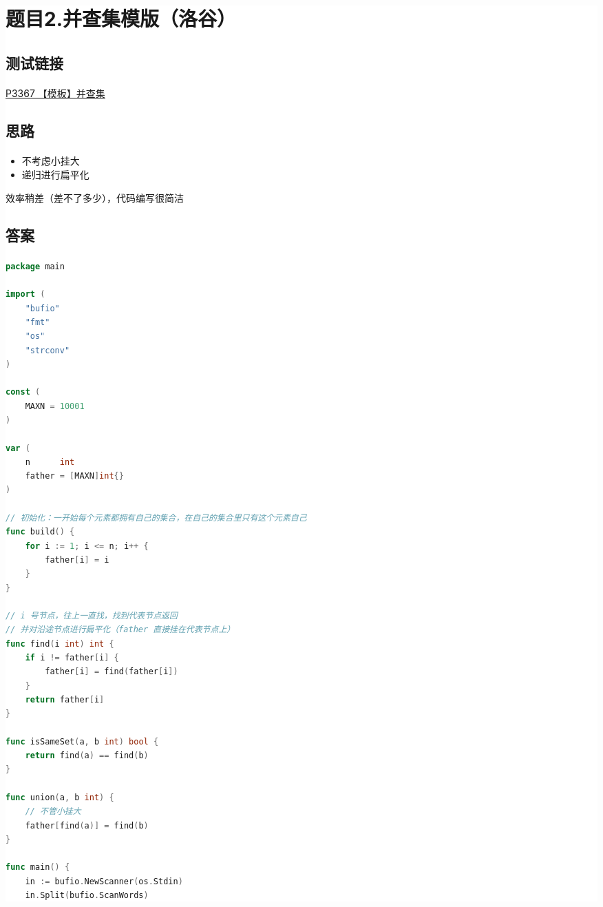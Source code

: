 # 题目2.并查集模版（洛谷）

## 测试链接

[P3367 【模板】并查集](https://www.luogu.com.cn/problem/P3367)

## 思路

- 不考虑小挂大
- 递归进行扁平化

效率稍差（差不了多少），代码编写很简洁

## 答案

```go
package main

import (
	"bufio"
	"fmt"
	"os"
	"strconv"
)

const (
	MAXN = 10001
)

var (
	n      int
	father = [MAXN]int{}
)

// 初始化：一开始每个元素都拥有自己的集合，在自己的集合里只有这个元素自己
func build() {
	for i := 1; i <= n; i++ {
		father[i] = i
	}
}

// i 号节点，往上一直找，找到代表节点返回
// 并对沿途节点进行扁平化（father 直接挂在代表节点上）
func find(i int) int {
	if i != father[i] {
		father[i] = find(father[i])
	}
	return father[i]
}

func isSameSet(a, b int) bool {
	return find(a) == find(b)
}

func union(a, b int) {
	// 不管小挂大
	father[find(a)] = find(b)
}

func main() {
	in := bufio.NewScanner(os.Stdin)
	in.Split(bufio.ScanWords)
```